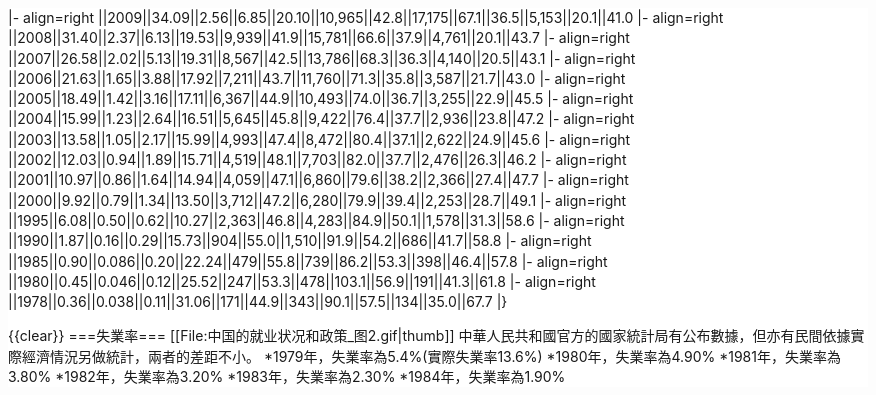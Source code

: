 |- align=right 
||2009||34.09||2.56||6.85||20.10||10,965||42.8||17,175||67.1||36.5||5,153||20.1||41.0
|- align=right 
||2008||31.40||2.37||6.13||19.53||9,939||41.9||15,781||66.6||37.9||4,761||20.1||43.7
|- align=right 
||2007||26.58||2.02||5.13||19.31||8,567||42.5||13,786||68.3||36.3||4,140||20.5||43.1
|- align=right 
||2006||21.63||1.65||3.88||17.92||7,211||43.7||11,760||71.3||35.8||3,587||21.7||43.0
|- align=right 
||2005||18.49||1.42||3.16||17.11||6,367||44.9||10,493||74.0||36.7||3,255||22.9||45.5
|- align=right 
||2004||15.99||1.23||2.64||16.51||5,645||45.8||9,422||76.4||37.7||2,936||23.8||47.2
|- align=right 
||2003||13.58||1.05||2.17||15.99||4,993||47.4||8,472||80.4||37.1||2,622||24.9||45.6
|- align=right 
||2002||12.03||0.94||1.89||15.71||4,519||48.1||7,703||82.0||37.7||2,476||26.3||46.2
|- align=right 
||2001||10.97||0.86||1.64||14.94||4,059||47.1||6,860||79.6||38.2||2,366||27.4||47.7
|- align=right 
||2000||9.92||0.79||1.34||13.50||3,712||47.2||6,280||79.9||39.4||2,253||28.7||49.1
|- align=right 
||1995||6.08||0.50||0.62||10.27||2,363||46.8||4,283||84.9||50.1||1,578||31.3||58.6
|- align=right 
||1990||1.87||0.16||0.29||15.73||904||55.0||1,510||91.9||54.2||686||41.7||58.8
|- align=right 
||1985||0.90||0.086||0.20||22.24||479||55.8||739||86.2||53.3||398||46.4||57.8
|- align=right 
||1980||0.45||0.046||0.12||25.52||247||53.3||478||103.1||56.9||191||41.3||61.8
|- align=right 
||1978||0.36||0.038||0.11||31.06||171||44.9||343||90.1||57.5||134||35.0||67.7
|}
</div>
{{clear}}
===失業率===
[[File:中国的就业状况和政策_图2.gif|thumb]]
中華人民共和國官方的國家統計局有公布數據，但亦有民間依據實際經濟情況另做統計，兩者的差距不小。
*1979年，失業率為5.4%(實際失業率13.6%)
*1980年，失業率為4.90%
*1981年，失業率為3.80%
*1982年，失業率為3.20%
*1983年，失業率為2.30%
*1984年，失業率為1.90%